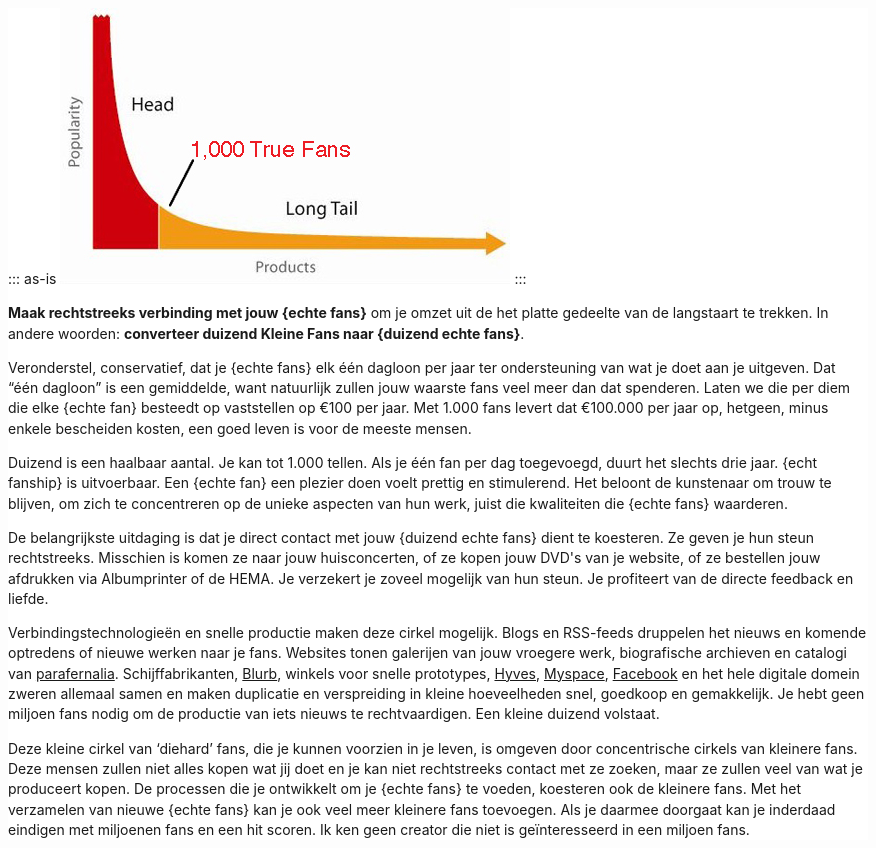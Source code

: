 ::: as-is
<img src="truefans.jpg"/>
:::

**Maak rechtstreeks verbinding met jouw {echte fans}** om je omzet uit de het platte gedeelte van de langstaart te trekken. In andere woorden: **converteer duizend Kleine Fans naar {duizend echte fans}**.

Veronderstel, conservatief, dat je {echte fans} elk één dagloon per jaar ter ondersteuning van wat je doet aan je uitgeven. Dat “één dagloon” is een gemiddelde, want natuurlijk zullen jouw waarste fans veel meer dan dat spenderen. Laten we die per diem die elke {echte fan} besteedt op vaststellen op €100 per jaar. Met 1.000 fans levert dat €100.000 per jaar op, hetgeen, minus enkele bescheiden kosten, een goed leven is voor de meeste mensen.

Duizend is een haalbaar aantal. Je kan tot 1.000 tellen. Als je één fan per dag toegevoegd, duurt het slechts drie jaar. {echt fanship} is uitvoerbaar. Een {echte fan} een plezier doen voelt prettig en stimulerend. Het beloont de kunstenaar om trouw te blijven, om zich te concentreren op de unieke aspecten van hun werk, juist die kwaliteiten die {echte fans} waarderen.

De belangrijkste uitdaging is dat je direct contact met jouw {duizend echte fans} dient te koesteren. Ze geven je hun steun rechtstreeks. Misschien is komen ze naar jouw huisconcerten, of ze kopen jouw DVD's van je website, of ze bestellen jouw afdrukken via Albumprinter of de HEMA. Je verzekert je zoveel mogelijk van hun steun. Je profiteert van de directe feedback en liefde.

Verbindingstechnologieën en snelle productie maken deze cirkel mogelijk. Blogs en RSS-feeds druppelen het nieuws en komende optredens of nieuwe werken naar je fans. Websites tonen galerijen van jouw vroegere werk, biografische archieven en catalogi van [parafernalia](https://nl.wiktionary.org/wiki/parafernalia). Schijffabrikanten, [Blurb](http://www.blurb.com/), winkels voor snelle prototypes, [Hyves](https://nl.wikipedia.org/wiki/Hyves), [Myspace](https://myspace.com), [Facebook](http://www.facebook.com/) en het hele digitale domein zweren allemaal samen en maken duplicatie en verspreiding in kleine hoeveelheden snel, goedkoop en gemakkelijk. Je hebt geen miljoen fans nodig om de productie van iets nieuws te rechtvaardigen. Een kleine duizend volstaat.

Deze kleine cirkel van ‘diehard’ fans, die je kunnen voorzien in je leven, is omgeven door concentrische cirkels van kleinere fans. Deze mensen zullen niet alles kopen wat jij doet en je kan niet rechtstreeks contact met ze zoeken, maar ze zullen veel van wat je produceert kopen. De processen die je ontwikkelt om je {echte fans} te voeden, koesteren ook de kleinere fans. Met het verzamelen van nieuwe {echte fans} kan je ook veel meer kleinere fans toevoegen. Als je daarmee doorgaat kan je inderdaad eindigen met miljoenen fans en een hit scoren. Ik ken geen creator die niet is geïnteresseerd in een miljoen fans.
